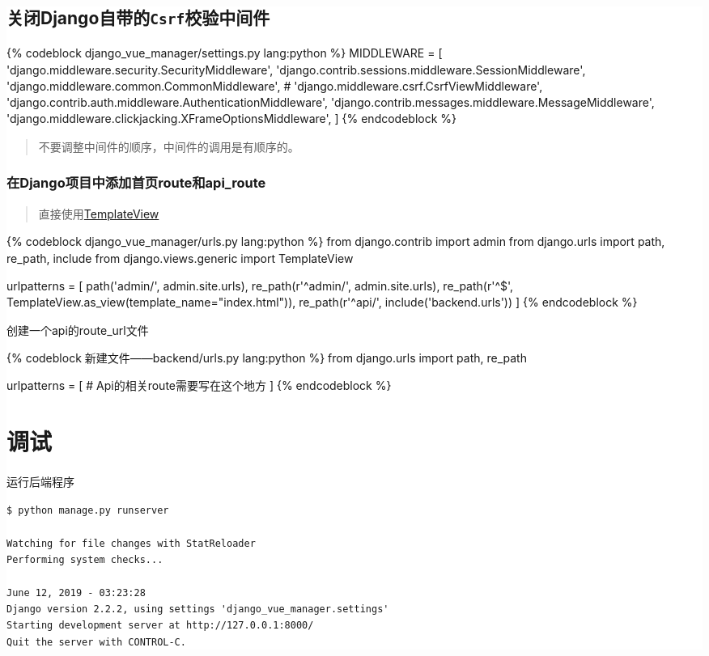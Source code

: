 ## 关闭Django自带的`Csrf`校验中间件

{% codeblock django_vue_manager/settings.py lang:python %}
MIDDLEWARE = [
    'django.middleware.security.SecurityMiddleware',
    'django.contrib.sessions.middleware.SessionMiddleware',
    'django.middleware.common.CommonMiddleware',
    # 'django.middleware.csrf.CsrfViewMiddleware',
    'django.contrib.auth.middleware.AuthenticationMiddleware',
    'django.contrib.messages.middleware.MessageMiddleware',
    'django.middleware.clickjacking.XFrameOptionsMiddleware',
]
{% endcodeblock %}

> 不要调整中间件的顺序，中间件的调用是有顺序的。

### 在Django项目中添加首页route和api_route

> 直接使用[TemplateView](https://docs.djangoproject.com/en/2.2/ref/class-based-views/base/#templateview)

{% codeblock django_vue_manager/urls.py lang:python %}
from django.contrib import admin
from django.urls import path, re_path, include
from django.views.generic import TemplateView

urlpatterns = [
    path('admin/', admin.site.urls),
    re_path(r'^admin/', admin.site.urls),
    re_path(r'^$', TemplateView.as_view(template_name="index.html")),
    re_path(r'^api/', include('backend.urls'))
]
{% endcodeblock %}

创建一个api的route_url文件

{% codeblock 新建文件——backend/urls.py lang:python %}
from django.urls import path, re_path

urlpatterns = [
    # Api的相关route需要写在这个地方
]
{% endcodeblock %}

# 调试

运行后端程序

```shell
$ python manage.py runserver

Watching for file changes with StatReloader
Performing system checks...

June 12, 2019 - 03:23:28
Django version 2.2.2, using settings 'django_vue_manager.settings'
Starting development server at http://127.0.0.1:8000/
Quit the server with CONTROL-C.
```
